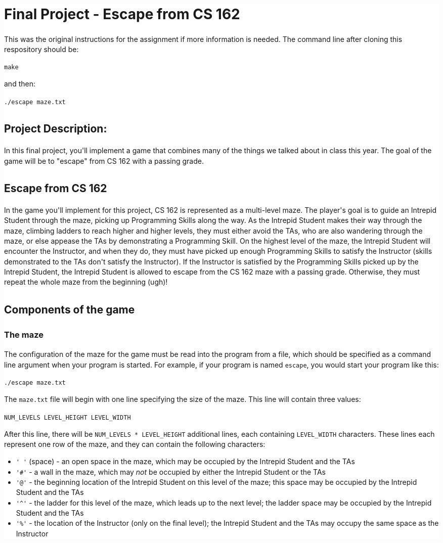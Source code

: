 # Final Project - Escape from CS 162

This was the original instructions for the assignment if more information is needed. The command line after cloning this respository should be:
```
make
```
and then:
```
./escape maze.txt
```

## Project Description:

In this final project, you'll implement a game that combines many of the things we talked about in class this year.  The goal of the game will be to "escape" from CS 162 with a passing grade.

## Escape from CS 162

In the game you'll implement for this project, CS 162 is represented as a multi-level maze.  The player's goal is to guide an Intrepid Student through the maze, picking up Programming Skills along the way.  As the Intrepid Student makes their way through the maze, climbing ladders to reach higher and higher levels, they must either avoid the TAs, who are also wandering through the maze, or else appease the TAs by demonstrating a Programming Skill.  On the highest level of the maze, the Intrepid Student will encounter the Instructor, and when they do, they must have picked up enough Programming Skills to satisfy the Instructor (skills demonstrated to the TAs don't satisfy the Instructor).  If the Instructor is satisfied by the Programming Skills picked up by the Intrepid Student, the Intrepid Student is allowed to escape from the CS 162 maze with a passing grade.  Otherwise, they must repeat the whole maze from the beginning (ugh)!

## Components of the game

### The maze

The configuration of the maze for the game must be read into the program from a file, which should be specified as a command line argument when your program is started.  For example, if your program is named `escape`, you would start your program like this:
```
./escape maze.txt
```

The `maze.txt` file will begin with one line specifying the size of the maze.  This line will contain three values:
```
NUM_LEVELS LEVEL_HEIGHT LEVEL_WIDTH
```
After this line, there will be `NUM_LEVELS * LEVEL_HEIGHT` additional lines, each containing `LEVEL_WIDTH` characters.  These lines each represent one row of the maze, and they can contain the following characters:
  * `' '` (space) - an open space in the maze, which may be occupied by the Intrepid Student and the TAs
  * `'#'` - a wall in the maze, which may *not* be occupied by either the Intrepid Student or the TAs
  * `'@'` - the beginning location of the Intrepid Student on this level of the maze; this space may be occupied by the Intrepid Student and the TAs
  * `'^'` - the ladder for this level of the maze, which leads up to the next level; the ladder space may be occupied by the Intrepid Student and the TAs
  * `'%'` - the location of the Instructor (only on the final level); the Intrepid Student and the TAs may occupy the same space as the Instructor
